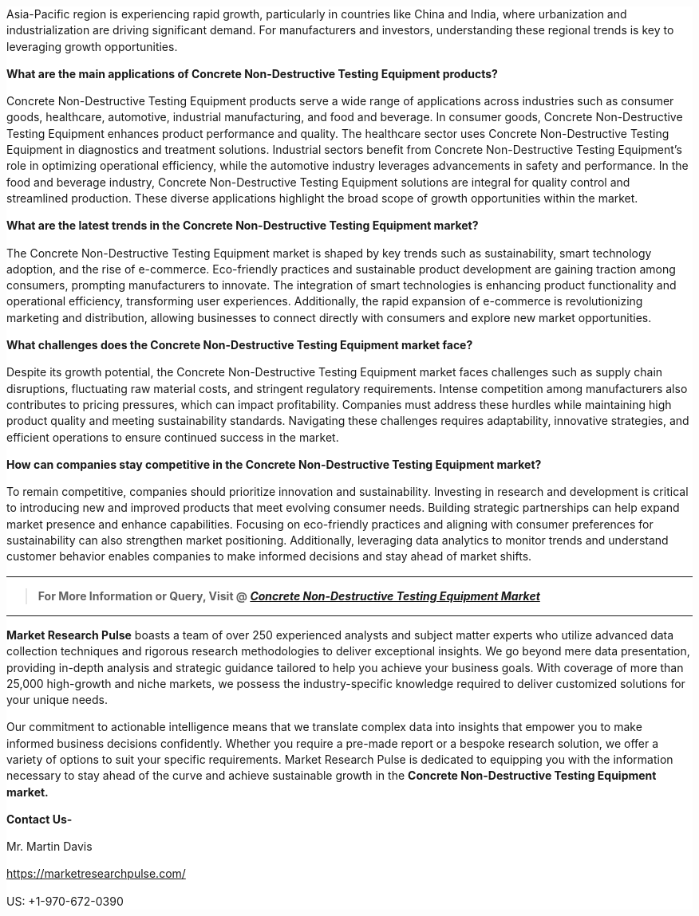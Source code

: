 Asia-Pacific region is experiencing rapid growth, particularly in countries like China and India, where urbanization and industrialization are driving significant demand. For manufacturers and investors, understanding these regional trends is key to leveraging growth opportunities.</p><p><strong>What are the main applications of Concrete Non-Destructive Testing Equipment products?</strong></p><p>Concrete Non-Destructive Testing Equipment products serve a wide range of applications across industries such as consumer goods, healthcare, automotive, industrial manufacturing, and food and beverage. In consumer goods, Concrete Non-Destructive Testing Equipment enhances product performance and quality. The healthcare sector uses Concrete Non-Destructive Testing Equipment in diagnostics and treatment solutions. Industrial sectors benefit from Concrete Non-Destructive Testing Equipment&rsquo;s role in optimizing operational efficiency, while the automotive industry leverages advancements in safety and performance. In the food and beverage industry, Concrete Non-Destructive Testing Equipment solutions are integral for quality control and streamlined production. These diverse applications highlight the broad scope of growth opportunities within the market.</p><p><strong>What are the latest trends in the Concrete Non-Destructive Testing Equipment market?</strong></p><p>The Concrete Non-Destructive Testing Equipment market is shaped by key trends such as sustainability, smart technology adoption, and the rise of e-commerce. Eco-friendly practices and sustainable product development are gaining traction among consumers, prompting manufacturers to innovate. The integration of smart technologies is enhancing product functionality and operational efficiency, transforming user experiences. Additionally, the rapid expansion of e-commerce is revolutionizing marketing and distribution, allowing businesses to connect directly with consumers and explore new market opportunities.</p><p><strong>What challenges does the Concrete Non-Destructive Testing Equipment market face?</strong></p><p>Despite its growth potential, the Concrete Non-Destructive Testing Equipment market faces challenges such as supply chain disruptions, fluctuating raw material costs, and stringent regulatory requirements. Intense competition among manufacturers also contributes to pricing pressures, which can impact profitability. Companies must address these hurdles while maintaining high product quality and meeting sustainability standards. Navigating these challenges requires adaptability, innovative strategies, and efficient operations to ensure continued success in the market.</p><p><strong>How can companies stay competitive in the Concrete Non-Destructive Testing Equipment market?</strong></p><p>To remain competitive, companies should prioritize innovation and sustainability. Investing in research and development is critical to introducing new and improved products that meet evolving consumer needs. Building strategic partnerships can help expand market presence and enhance capabilities. Focusing on eco-friendly practices and aligning with consumer preferences for sustainability can also strengthen market positioning. Additionally, leveraging data analytics to monitor trends and understand customer behavior enables companies to make informed decisions and stay ahead of market shifts.</p><hr /><blockquote><p><strong>For More Information or Query, Visit @&nbsp;<em><a href="https://marketresearchpulse.com/report/61317/concrete-non-destructive-testing-equipment-market?utm_source=Linkedin&utm_medium=029">Concrete Non-Destructive Testing Equipment Market</a></em></strong></p></blockquote><hr /><p><strong>Market Research Pulse</strong> boasts a team of over 250 experienced analysts and subject matter experts who utilize advanced data collection techniques and rigorous research methodologies to deliver exceptional insights. We go beyond mere data presentation, providing in-depth analysis and strategic guidance tailored to help you achieve your business goals. With coverage of more than 25,000 high-growth and niche markets, we possess the industry-specific knowledge required to deliver customized solutions for your unique needs.</p><p>Our commitment to actionable intelligence means that we translate complex data into insights that empower you to make informed business decisions confidently. Whether you require a pre-made report or a bespoke research solution, we offer a variety of options to suit your specific requirements. Market Research Pulse is dedicated to equipping you with the information necessary to stay ahead of the curve and achieve sustainable growth in the <strong>Concrete Non-Destructive Testing Equipment market.</strong></p><p><strong>Contact Us-</strong></p><p>Mr. Martin Davis</p><p>https://marketresearchpulse.com/</p><p>US: +1-970-672-0390</p>
